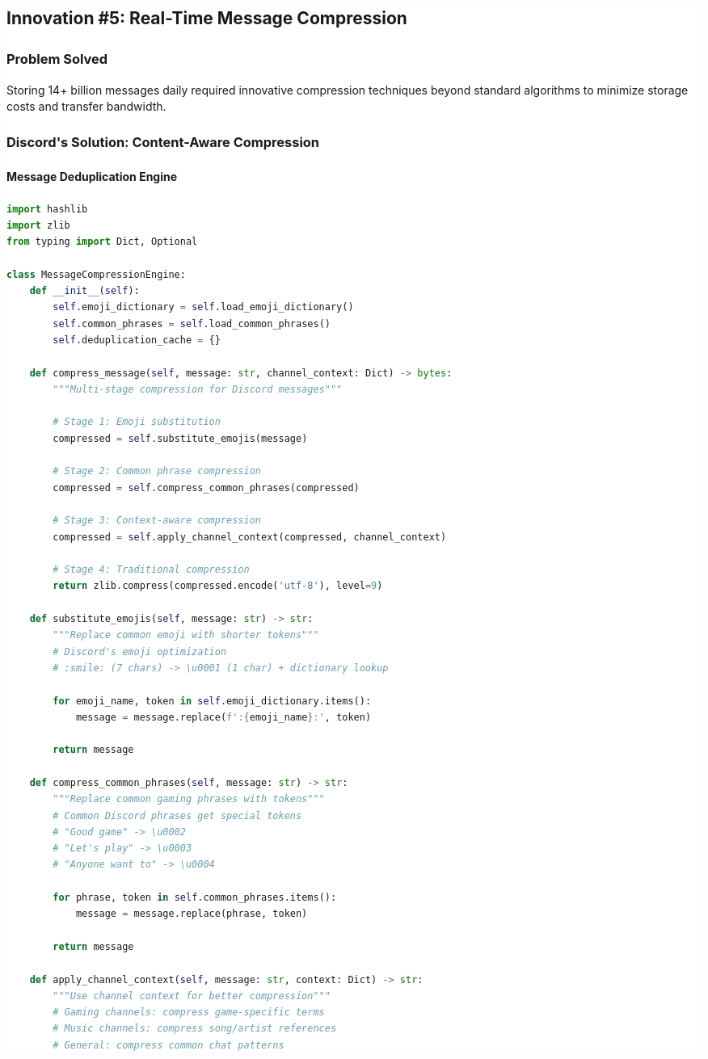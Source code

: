 ## Innovation #5: Real-Time Message Compression

### Problem Solved
Storing 14+ billion messages daily required innovative compression techniques beyond standard algorithms to minimize storage costs and transfer bandwidth.

### Discord's Solution: Content-Aware Compression

#### Message Deduplication Engine
```python
import hashlib
import zlib
from typing import Dict, Optional

class MessageCompressionEngine:
    def __init__(self):
        self.emoji_dictionary = self.load_emoji_dictionary()
        self.common_phrases = self.load_common_phrases()
        self.deduplication_cache = {}

    def compress_message(self, message: str, channel_context: Dict) -> bytes:
        """Multi-stage compression for Discord messages"""

        # Stage 1: Emoji substitution
        compressed = self.substitute_emojis(message)

        # Stage 2: Common phrase compression
        compressed = self.compress_common_phrases(compressed)

        # Stage 3: Context-aware compression
        compressed = self.apply_channel_context(compressed, channel_context)

        # Stage 4: Traditional compression
        return zlib.compress(compressed.encode('utf-8'), level=9)

    def substitute_emojis(self, message: str) -> str:
        """Replace common emoji with shorter tokens"""
        # Discord's emoji optimization
        # :smile: (7 chars) -> \u0001 (1 char) + dictionary lookup

        for emoji_name, token in self.emoji_dictionary.items():
            message = message.replace(f':{emoji_name}:', token)

        return message

    def compress_common_phrases(self, message: str) -> str:
        """Replace common gaming phrases with tokens"""
        # Common Discord phrases get special tokens
        # "Good game" -> \u0002
        # "Let's play" -> \u0003
        # "Anyone want to" -> \u0004

        for phrase, token in self.common_phrases.items():
            message = message.replace(phrase, token)

        return message

    def apply_channel_context(self, message: str, context: Dict) -> str:
        """Use channel context for better compression"""
        # Gaming channels: compress game-specific terms
        # Music channels: compress song/artist references
        # General: compress common chat patterns
```
